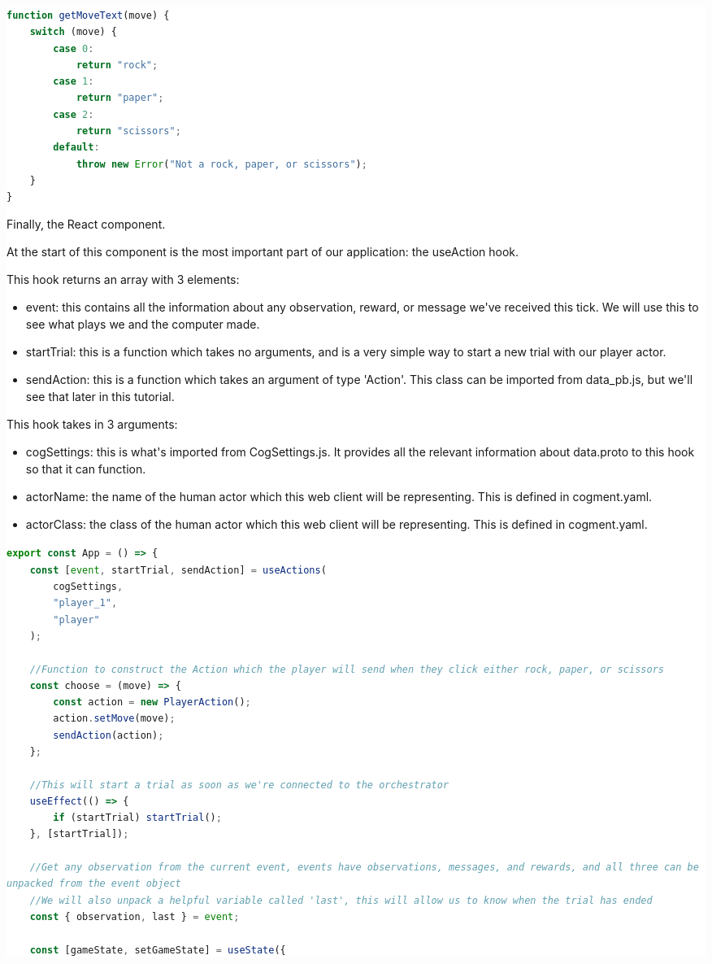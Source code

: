 ```jsx
function getMoveText(move) {
    switch (move) {
        case 0:
            return "rock";
        case 1:
            return "paper";
        case 2:
            return "scissors";
        default:
            throw new Error("Not a rock, paper, or scissors");
    }
}
```

Finally, the React component.

At the start of this component is the most important part of our application: the useAction hook.

This hook returns an array with 3 elements:

-   event: this contains all the information about any observation, reward, or message we've received this tick. We will use this to see what plays we and the computer made.

-   startTrial: this is a function which takes no arguments, and is a very simple way to start a new trial with our player actor.

-   sendAction: this is a function which takes an argument of type 'Action'. This class can be imported from data_pb.js, but we'll see that later in this tutorial.

This hook takes in 3 arguments:

-   cogSettings: this is what's imported from CogSettings.js. It provides all the relevant information about data.proto to this hook so that it can function.

-   actorName: the name of the human actor which this web client will be representing. This is defined in cogment.yaml.

-   actorClass: the class of the human actor which this web client will be representing. This is defined in cogment.yaml.

```jsx
export const App = () => {
    const [event, startTrial, sendAction] = useActions(
        cogSettings,
        "player_1",
        "player"
    );

    //Function to construct the Action which the player will send when they click either rock, paper, or scissors
    const choose = (move) => {
        const action = new PlayerAction();
        action.setMove(move);
        sendAction(action);
    };

    //This will start a trial as soon as we're connected to the orchestrator
    useEffect(() => {
        if (startTrial) startTrial();
    }, [startTrial]);

    //Get any observation from the current event, events have observations, messages, and rewards, and all three can be unpacked from the event object
    //We will also unpack a helpful variable called 'last', this will allow us to know when the trial has ended
    const { observation, last } = event;

    const [gameState, setGameState] = useState({
```